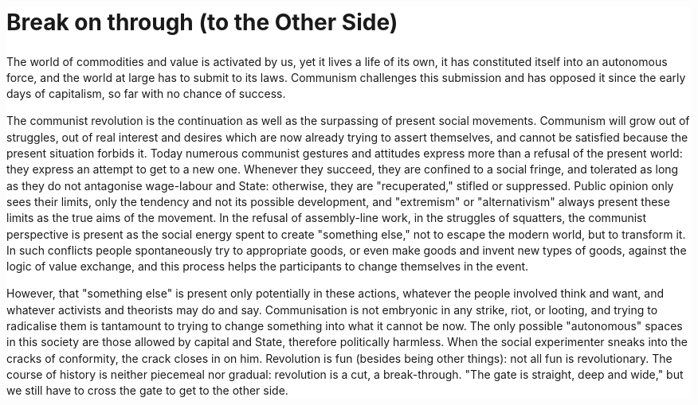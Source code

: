 # Break on through (to the Other Side)

The world of commodities and value is activated by us, yet it lives a
life of its own, it has constituted itself into an autonomous force, and
the world at large has to submit to its laws. Communism challenges this
submission and has opposed it since the early days of capitalism, so far
with no chance of success.

The communist revolution is the continuation as well as the surpassing
of present social movements. Communism will grow out of struggles, out
of real interest and desires which are now already trying to assert
themselves, and cannot be satisfied because the present situation
forbids it. Today numerous communist gestures and attitudes express more
than a refusal of the present world: they express an attempt to get to a
new one. Whenever they succeed, they are confined to a social fringe,
and tolerated as long as they do not antagonise wage-labour and State:
otherwise, they are "recuperated," stifled or suppressed. Public opinion
only sees their limits, only the tendency and not its possible
development, and "extremism" or "alternativism" always present these
limits as the true aims of the movement. In the refusal of assembly-line
work, in the struggles of squatters, the communist perspective is
present as the social energy spent to create "something else," not to
escape the modern world, but to transform it. In such conflicts people
spontaneously try to appropriate goods, or even make goods and invent
new types of goods, against the logic of value exchange, and this
process helps the participants to change themselves in the event.

However, that "something else" is present only potentially in these
actions, whatever the people involved think and want, and whatever
activists and theorists may do and say. Communisation is not embryonic
in any strike, riot, or looting, and trying to radicalise them is
tantamount to trying to change something into what it cannot be now. The
only possible "autonomous" spaces in this society are those allowed by
capital and State, therefore politically harmless. When the social
experimenter sneaks into the cracks of conformity, the crack closes in
on him. Revolution is fun (besides being other things): not all fun is
revolutionary. The course of history is neither piecemeal nor gradual:
revolution is a cut, a break-through. "The gate is straight, deep and
wide," but we still have to cross the gate to get to the other side.

[^note-12]: This passage has been left nearly as it was written in 1973.
    It might make strange reading after a few decades of growth and
    crisis, but is the world picture immensely different in 2013 from
    the one we painted forty years ago? As before, capitalism's
    Promethean progress is paralleled with an equally innovative
    catastrophic power. Life expectancy has gone up, yet nearly one
    billion people go hungry every day, and it's easier for the Indian
    poor to use a cell phone than have access to clean water.

	However, we will not look for vindication in the "worst" aspects of this world (dire misery, over-exploitation of Asian or Latin American labour, etc.). Capitalism's supporters have their twofold answer ready: "These people's lot used to be worse, and soon it'll get better." (Curiously, this is what the defenders of Stalinist Russia used to say.) Therefore we will not focus on the most visible forms of poverty in "rich" countries, like what Michael Harrington wrote on The Other America in 1962. Our indictment will not deal with environmental issues either, however serious they are: there's enough ecological talk going round for everyone to see capitalism's waste propensity. We'd rather take a look at the supposedly "best" or "good" aspects of contemporary society.
